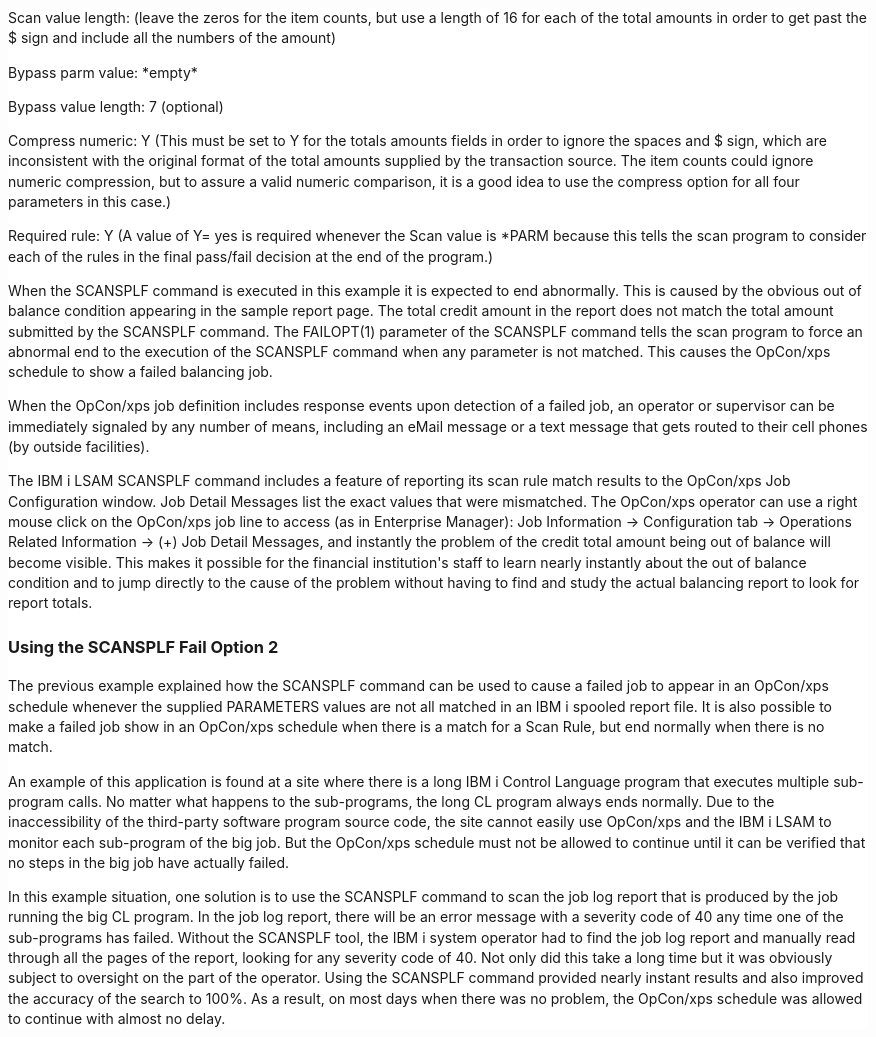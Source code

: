 Scan value length: (leave the zeros for the item counts, but use a length of 16 for each of the total amounts in order to get past the $ sign and include all the numbers of the amount)

Bypass parm value: \*empty\*

Bypass value length: 7 (optional)

Compress numeric: Y (This must be set to Y for the totals amounts fields in order to ignore the spaces and $ sign, which are inconsistent with the original format of the total amounts supplied by the transaction source. The item counts could ignore numeric compression, but to assure a valid numeric comparison, it is a good idea to use the compress option for all four parameters in this case.)

Required rule: Y (A value of Y= yes is required whenever the Scan value is \*PARM because this tells the scan program to consider each of the rules in the final pass/fail decision at the end of the program.)

When the SCANSPLF command is executed in this example it is expected to end abnormally. This is caused by the obvious out of balance condition appearing in the sample report page. The total credit amount in the report does not match the total amount submitted by the SCANSPLF command. The FAILOPT(1) parameter of the SCANSPLF command tells the scan program to force an abnormal end to the execution of the SCANSPLF command when any parameter is not matched. This causes the OpCon/xps schedule to show a failed balancing job.

When the OpCon/xps job definition includes response events upon detection of a failed job, an operator or supervisor can be immediately signaled by any number of means, including an eMail message or a text message that gets routed to their cell phones (by outside facilities).

The IBM i LSAM SCANSPLF command includes a feature of reporting its scan rule match results to the OpCon/xps Job Configuration window. Job Detail Messages list the exact values that were mismatched. The OpCon/xps operator can use a right mouse click on the OpCon/xps job line to access (as in Enterprise Manager): Job Information -\> Configuration tab -\> Operations Related Information -\> (+) Job Detail Messages, and instantly the problem of the credit total amount being out of balance
will become visible. This makes it possible for the financial institution's staff to learn nearly instantly about the out of balance condition and to jump directly to the cause of the problem without having to find and study the actual balancing report to look for report totals.

### Using the SCANSPLF Fail Option 2

The previous example explained how the SCANSPLF command can be used to cause a failed job to appear in an OpCon/xps schedule whenever the  supplied PARAMETERS values are not all matched in an IBM i spooled report file. It is also possible to make a failed job show in an OpCon/xps schedule when there is a match for a Scan Rule, but end normally when there is no match.

An example of this application is found at a site where there is a long IBM i Control Language program that executes multiple sub-program calls. No matter what happens to the sub-programs, the long CL program always ends normally. Due to the inaccessibility of the third-party software program source code, the site cannot easily use OpCon/xps and the IBM i LSAM to monitor each sub-program of the big job. But the OpCon/xps schedule must not be allowed to continue until it can be verified that
no steps in the big job have actually failed.

In this example situation, one solution is to use the SCANSPLF command to scan the job log report that is produced by the job running the big CL program. In the job log report, there will be an error message with a severity code of 40 any time one of the sub-programs has failed. Without the SCANSPLF tool, the IBM i system operator had to find the job log report and manually read through all the pages of the report, looking for any severity code of 40. Not only did this take a long time but it
was obviously subject to oversight on the part of the operator. Using the SCANSPLF command provided nearly instant results and also improved the accuracy of the search to 100%. As a result, on most days when there was no problem, the OpCon/xps schedule was allowed to continue with almost no delay.
